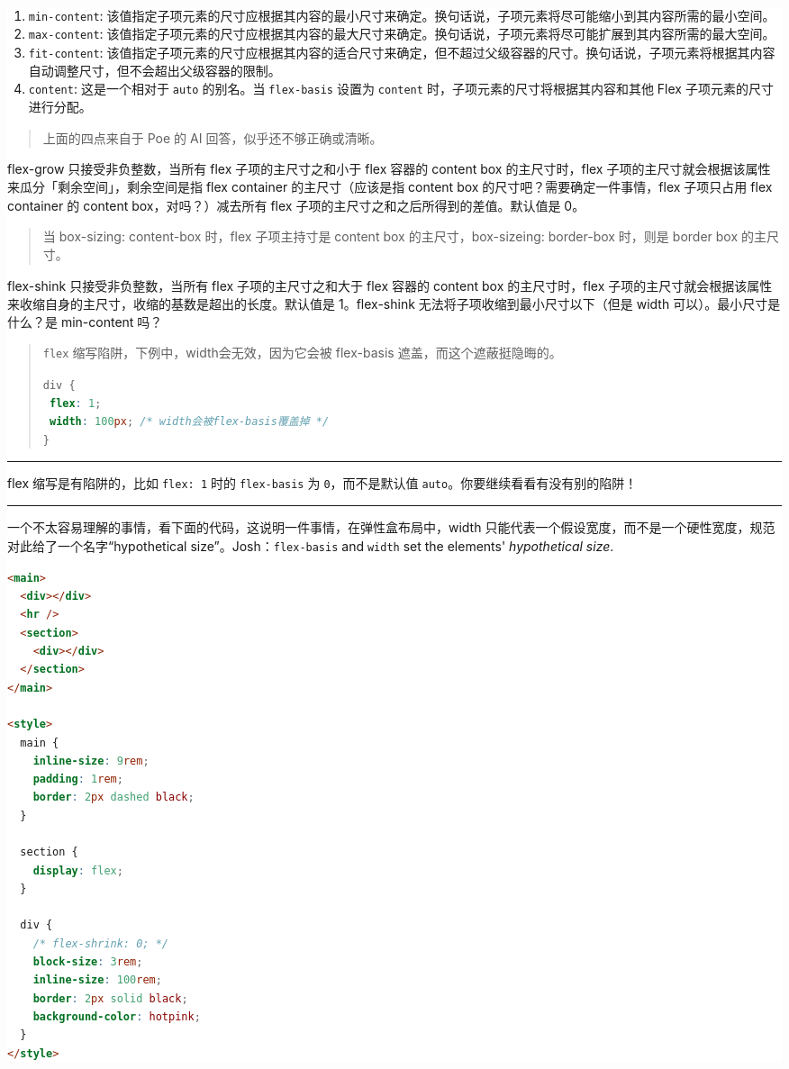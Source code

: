 1. `min-content`: 该值指定子项元素的尺寸应根据其内容的最小尺寸来确定。换句话说，子项元素将尽可能缩小到其内容所需的最小空间。
2. `max-content`: 该值指定子项元素的尺寸应根据其内容的最大尺寸来确定。换句话说，子项元素将尽可能扩展到其内容所需的最大空间。
3. `fit-content`: 该值指定子项元素的尺寸应根据其内容的适合尺寸来确定，但不超过父级容器的尺寸。换句话说，子项元素将根据其内容自动调整尺寸，但不会超出父级容器的限制。
4. `content`: 这是一个相对于 `auto` 的别名。当 `flex-basis` 设置为 `content` 时，子项元素的尺寸将根据其内容和其他 Flex 子项元素的尺寸进行分配。

> 上面的四点来自于 Poe 的 AI 回答，似乎还不够正确或清晰。

flex-grow 只接受非负整数，当所有 flex 子项的主尺寸之和小于 flex 容器的 content box 的主尺寸时，flex 子项的主尺寸就会根据该属性来瓜分「剩余空间」，剩余空间是指 flex container 的主尺寸（应该是指 content box 的尺寸吧？需要确定一件事情，flex 子项只占用 flex container 的 content box，对吗？）减去所有 flex 子项的主尺寸之和之后所得到的差值。默认值是 0。

> 当 box-sizing: content-box 时，flex 子项主持寸是 content box 的主尺寸，box-sizeing: border-box 时，则是 border box 的主尺寸。

flex-shink 只接受非负整数，当所有 flex 子项的主尺寸之和大于 flex 容器的 content box 的主尺寸时，flex 子项的主尺寸就会根据该属性来收缩自身的主尺寸，收缩的基数是超出的长度。默认值是 1。flex-shink 无法将子项收缩到最小尺寸以下（但是 width 可以）。最小尺寸是什么？是 min-content 吗？

> `flex` 缩写陷阱，下例中，width会无效，因为它会被 flex-basis 遮盖，而这个遮蔽挺隐晦的。
>
> ```css
> div {
>  flex: 1;
>  width: 100px; /* width会被flex-basis覆盖掉 */
> }
> ```

---

flex 缩写是有陷阱的，比如 `flex: 1` 时的 `flex-basis` 为 `0`，而不是默认值 `auto`。你要继续看看有没有别的陷阱！

---

一个不太容易理解的事情，看下面的代码，这说明一件事情，在弹性盒布局中，width 只能代表一个假设宽度，而不是一个硬性宽度，规范对此给了一个名字“hypothetical size”。Josh：`flex-basis` and `width` set the elements' *hypothetical size*. 

```html
<main>
  <div></div>
  <hr />
  <section>
    <div></div>
  </section>
</main>

<style>
  main {
    inline-size: 9rem;
    padding: 1rem;
    border: 2px dashed black;
  }
  
  section {
    display: flex;
  }
  
  div {
    /* flex-shrink: 0; */
    block-size: 3rem;
    inline-size: 100rem;
    border: 2px solid black;
    background-color: hotpink;
  }
</style>
```
